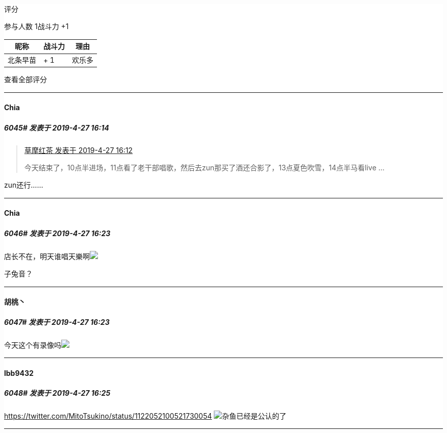 评分


 参与人数 1战斗力 +1

|昵称|战斗力|理由|
|----|---|---|
| 北条早苗| + 1|欢乐多|


查看全部评分


*****

####  Chia  
##### 6045#       发表于 2019-4-27 16:14


<blockquote><a href="httphttps://bbs.saraba1st.com/2b/forum.php?mod=redirect&amp;goto=findpost&amp;pid=43478666&amp;ptid=1823171" target="_blank">草摩红茶 发表于 2019-4-27 16:12</a>

今天结束了，10点半进场，11点看了老干部唱歌，然后去zun那买了酒还合影了，13点夏色吹雪，14点半马看live ...</blockquote>
zun还行……


*****

####  Chia  
##### 6046#       发表于 2019-4-27 16:23


店长不在，明天谁唱天樂啊<img src="https://static.saraba1st.com/image/smiley/face2017/068.png" referrerpolicy="no-referrer">

子兔音？


*****

####  胡桃丶  
##### 6047#       发表于 2019-4-27 16:23


今天这个有录像吗<img src="https://static.saraba1st.com/image/smiley/face2017/152.png" referrerpolicy="no-referrer">


*****

####  lbb9432  
##### 6048#       发表于 2019-4-27 16:25


https://twitter.com/MitoTsukino/status/1122052100521730054
<img src="https://static.saraba1st.com/image/smiley/face2017/068.png" referrerpolicy="no-referrer">杂鱼已经是公认的了


*****
